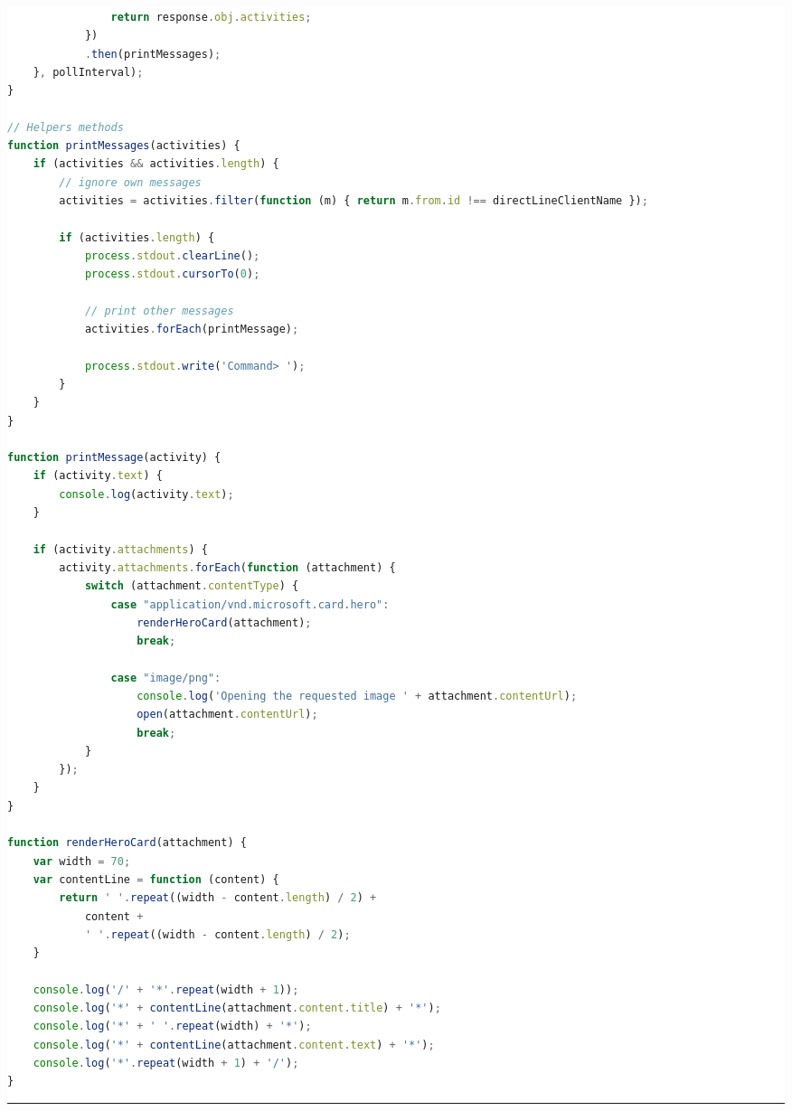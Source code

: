 ```javascript
                return response.obj.activities;
            })
            .then(printMessages);
    }, pollInterval);
}

// Helpers methods
function printMessages(activities) {
    if (activities && activities.length) {
        // ignore own messages
        activities = activities.filter(function (m) { return m.from.id !== directLineClientName });

        if (activities.length) {
            process.stdout.clearLine();
            process.stdout.cursorTo(0);

            // print other messages
            activities.forEach(printMessage);

            process.stdout.write('Command> ');
        }
    }
}

function printMessage(activity) {
    if (activity.text) {
        console.log(activity.text);
    }

    if (activity.attachments) {
        activity.attachments.forEach(function (attachment) {
            switch (attachment.contentType) {
                case "application/vnd.microsoft.card.hero":
                    renderHeroCard(attachment);
                    break;

                case "image/png":
                    console.log('Opening the requested image ' + attachment.contentUrl);
                    open(attachment.contentUrl);
                    break;
            }
        });
    }
}

function renderHeroCard(attachment) {
    var width = 70;
    var contentLine = function (content) {
        return ' '.repeat((width - content.length) / 2) +
            content +
            ' '.repeat((width - content.length) / 2);
    }

    console.log('/' + '*'.repeat(width + 1));
    console.log('*' + contentLine(attachment.content.title) + '*');
    console.log('*' + ' '.repeat(width) + '*');
    console.log('*' + contentLine(attachment.content.text) + '*');
    console.log('*'.repeat(width + 1) + '/');
}
```

---